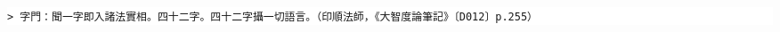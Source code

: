     > 字門：聞一字即入諸法實相。四十二字。四十二字攝一切語言。（印順法師，《大智度論筆記》〔D012〕p.255）

[^90]: （秦言初）三字本文＝（秦言初）三字夾註【元】，＝（此言初）三字夾註【明】。（大正25，268d，n.4）

[^91]: （秦言不生）四字本文＝（秦言不生）四字夾註【元】，＝（此言不生）四字夾註【明】。（大正25，268d，n.5）

    > 阿提阿耨波柰（ādy-anutpanna）：初不生。

[^92]: 參見Lamotte（1976, p.1866,
    n.3）：這是根據阿羅波遮那字母所成立的陀羅尼，四十二個以阿羅波遮那為首的字母被認為代表所有的言說語言的聲音。此處應說明的是，其中有一些並不是印度本有，而是屬於伊朗語系；它是在西元紀年之初，由塞種（Śaka，賒迦）傳入的安息字母。

    > 依《般若經》的看法，此等四十二字母並沒有神秘的作用或價值，他們單純的只是一種記憶的方法（陀羅尼門），使人聯想起佛教教理的基本要點。在一連串用以表示諸法實相的語詞之中，此等「字母」依序在各該語詞的詞頭出現。此種扼要的教理表達方式，在不同版本的大本《般若經》都有詳盡的記載：
    >
    > A、Pañcaviṃśati（《二萬五千頌般若經》）（ed. DUTT）,
    > pp.212-214；《放光般若經》卷4（大正8，26b-27a）；《光讚經》卷7（大正8，195c-196b）；《摩訶般若波羅蜜經》卷5（大正8，256a-b）；《大般若經》卷415（大正7，81c-82b）。此一段經文之注解，見《大智度論》卷48（大正25，408b-409b）。
    >
    > B、Aṣṭādaśasāhasrikā（《一萬八千頌般若經》），即《大般若經》卷490（大正7，489b-490a）。
    >
    > C、Śatasāhasrikā（《十萬頌般若經》）（ed. GHOSA）,
    > pp.1450-1453；《大般若經》卷54（大正5，302b-303a）。
    >
    > 在《華嚴經》中，迦毘羅衛的年輕智者遍友，教導善財發出阿羅波遮那的字母聲音，參見《大方廣佛華嚴經》（六十華嚴）卷57（大正9，765b-766b），《大方廣佛華嚴經》（八十華嚴）卷76（大正10，418a-c），《大方廣佛華嚴經》（四十華嚴）卷31（大正10，804a-805a），《大方廣佛華嚴經入法界品》（大正10，876c-877b），《大方廣佛華嚴經入法界品四十二字觀門》（大正19，707c-709a）。

[^93]: （1）《大智度論》卷48（大正25，407c9-409a24）。

    > （2）參見印順法師，《初期大乘佛教之起源與開展》，pp.745-747。

[^94]: （1）《舍利弗阿毘曇論》卷28：「\^云何五支定？如佛告諸比丘：『諦聽！諦聽！善思念之，吾當為汝說聖五支定。』諸比丘言：『唯然！受教。』『云何得修聖五支正定？如，比丘！**離欲惡不善，有覺有觀離生喜樂，成就初禪行**；此身離生喜樂津液遍滿，此身盡離生喜樂津液遍滿無有減少。如善澡浴師、若善澡浴師弟子，以細澡豆盛著器中，以水灑之，調適作摶，此摶津液遍滿，不乾不濕，內外和調。如是，比丘！身離生喜樂津液遍滿無有減少。是名修聖五支**初支定**。

    > 復次，比丘！**滅覺觀，內正信一心，無覺無觀，定生喜樂，成就二禪行**；此身定生喜樂津液遍滿，此身盡定生喜樂津液遍滿無有減少。如陂湖水底涌出，不從東方、南西北方來，此水從底涌出，能令池津液遍滿無有減少。如是，比丘！此身定生喜樂津液遍滿無有減少。是謂修聖五支**第二支定**。
    >
    > 復次，比丘！**離喜、捨行、念、正智、身受樂，如諸聖人解捨念樂行，成就三禪行**；此身無喜樂津液遍滿，此身無喜樂津液遍滿無有減少。如優鉢羅華池、波頭摩華池、鳩頭摩華池、分陀利華池，從泥中出未能出水，此華從根至頭，從頭至根，皆津液遍滿無有減少。如是，比丘！此身無量喜樂津液遍滿，此身津液遍滿無有減少。是謂聖五支**第三支定**。
    >
    > 復次，比丘！**斷苦樂，先滅憂喜，不苦不樂，捨念淨，成就四禪行**；此身以清淨心遍解行，此身以清淨心遍解行無有減少。如男子、女人著白淨衣，從頭至足、從足至頭，無不覆處。如是，比丘！以清淨心遍解行，此身以清淨遍解行無有減少。是謂修聖五支**第四支定**。
    >


[^1]: 六神通：神足通、天耳通、他心通、宿命通、天眼通、漏盡通。參見《長阿含經》卷9（大正1，54b9-11）。
[^2]: （1）《摩訶般若波羅蜜經》卷1〈1
[^3]: 《摩訶般若波羅蜜經》卷1〈1
[^4]: 「可如來難」：可以像你這樣提出來問難。
[^5]: （1）《摩訶般若波羅蜜經》卷2〈4
[^6]: ┌漏盡習不盡──約此，菩薩**住六通**
[^7]: 時澤：猶時雨。［三國魏］曹植，《節游賦》："感氣運之和順，樂時澤之有成。"（《漢語大詞典》（五），p.706）
[^8]: 《大智度論》卷27：「\^有二種阿鞞跋致：一者、得無生忍法，二者、雖未得無生忍法，佛知其過去、未來所作因緣，必得作佛，為利益傍人故，為其授記──是菩薩生死肉身，結使未斷，於諸凡夫中為最第一，是亦名阿鞞跋致相。**若得無生忍法，斷諸結使，此則清淨；末後肉身盡，得法性生身**，結使所不礙，不須教誡。\^\^」（大正25，263c21-28）
[^9]: 釋厚觀、郭忠生合編，〈大智度論之本文相互索引〉，《正觀》（6），p.60：《摩訶般若波羅蜜經》卷2〈4
[^10]: 參見《大智度論》卷5（大正25，97c21-98b10）。
[^11]: 參見［隋］慧遠撰，《大乘義章》卷20（大正44，862a16-c6）。
[^12]: 參見《大智度論》卷5：「\^云何如意？如意有三種：能到、轉變、聖如意。能到有四種：一者、身能飛行，如鳥無礙；二者、移遠令近，不往而到；三者、此沒彼出；四者、一念能至。轉變者，大能作小、小能作大，一能作多、多能作一，種種諸物皆能轉變。外道輩轉變，極久不過七日；諸佛及弟子轉變自在，無有久近。聖如意者，外六塵中不可愛不淨物，能觀令淨；可愛淨物，能觀令不淨；是聖如意法，唯佛獨有。\^\^」（大正25，97c22-98a5）
[^13]: 趠（\^ㄊㄧㄠˋ\^\^）：1.跳，騰躍。（《漢語大詞典》（九），p.1144）
[^14]: 飛行通加行。（印順法師，《大智度論筆記》［A051］p.88）
[^15]: 轉變加行。（印順法師，《大智度論筆記》［A051］p.88）
[^16]: 是＝作【元】【明】。（大正25，264d，n.12）
[^17]: 敗＝則【宋】【宮】。（大正25，264d，n.15）
[^18]: 參見《大智度論》卷47：「\^譬如石汁一斤，能變千斤銅為金。\^\^」（大正25，401a27）
[^19]: 神通是實。（印順法師，《大智度論筆記》〔A051〕p.88）
[^20]: 六塵＝空虛【石】。（大正25，264d，n.17）
[^21]: 六通次第：禪經一說，菩薩成佛時一說，或隨所好先神足（起本經說）一說，隨所好修一說，隨禪易得一說。（印順法師，《大智度論筆記》〔A051〕p.88）
[^22]: （1）參見Lamotte（1976, p.1822,
[^23]: （1）參見Lamotte（1976, p.1823,
[^24]: 依《摩訶般若波羅蜜經》卷1（大正8，224a19-23），六通之次第為如意神通、天耳通、他心智通、宿命通、天眼通、漏盡通。
[^25]: 天眼通加行。（印順法師，《大智度論筆記》［A051］p.88）
[^26]: 《禪經》所說神通次第：天眼通、天耳通、他心通、宿命通、漏盡通、如意通。
[^27]: 佛初得神通次第：如意通、宿命明、天耳通、天眼明、他心通、漏盡明。
[^28]: 參見《大毘婆沙論》卷103：「\^復次，為欲次第降伏魔怨，初中後夜各起通明。曾聞菩薩......菩薩於是復審思惟：魔黨何緣起斯惡事，知起惡事皆緣五欲，躭著五欲皆由煩惱，既厭煩惱遂盡諸漏，證得無上正等菩提。故欲次第降伏魔怨，初中後夜各起通明。\^\^」（大正27，532b12-533a19）。
[^29]: 還＝遠【宋】【元】【明】【宮】。（大正25，265d，n.6）
[^30]: 四心，指「眼、耳、身、意」四識；而二禪以上已無前五識。參見《甘露味論》卷下（大正28，975a14-15），《雜阿毘曇心論》卷7（大正28，924c5-6）。
[^31]: （1）宿命智力，參見《大智度論》卷24（大正25，240a25-240b19）。
[^32]: （1）他心通所知：欲色界現在眾生心心數法。（印順法師，《大智度論筆記》〔A051〕p.88）
[^33]: （1）他心通在四禪。（印順法師，《大智度論筆記》［A051］p.88）
[^34]: （1）參見《阿毘曇毘婆沙論》卷49：「\^初禪地者，緣欲界、初禪；二禪地者，緣欲界乃至第二禪；第三禪地者，緣欲界乃至第三禪；第四禪地者，緣欲界乃至第四禪。\^\^」（大正28，370c29-371a2）
[^35]: **無礙解脫：**佛有。菩薩有相似。能知他心心數法。（印順法師，《大智度論筆記》〔D028〕p.278）
[^36]: 知＝緣【石】。（大正25，265d，n.17）
[^37]: 參見Lamotte（1976, p.1830,
[^38]: （1）《摩訶般若波羅蜜經》卷6〈23
[^39]: （1）《雜阿含經》卷13（335經）（大正2，92c12-26）。
[^40]: **知眾生心之理**：心心數本空，以分別取相，不得實法（空）故不能通達。若不取相無所分別，得實法故能通達無礙。（印順法師，《大智度論筆記》〔A059〕pp.100-101）
[^41]: 參見《長阿含經》卷8（9經）《眾集經》：「\^如來說六正法，謂內六入：眼入、耳入、鼻入、舌入、身入、意入。復有六法，謂外六入：色入、聲入、香入、味入、觸入、法入。復有六法，謂六識身：眼識身，耳、鼻、舌、身、意識身。復有六法，謂六觸身：眼觸身，耳、鼻、舌、身、意觸身。復有六法，謂六受身：眼受身，耳、鼻、舌、身、意受身。復有六法，謂六想身：色想、聲想、香想、味想、觸想、法想。復有六法，謂六思身：色思、聲思、香思、味思、觸思、法思。\^\^」（大正1，51c16-24）
[^42]: （1）參見Lamotte（1976, p.1832,
[^43]: ┌分別──不得實法──不能通達
[^44]: ┌邪見──取相戲論是邪見
[^45]: ┌邪見──取相戲論入十四難
[^46]: 十二淨行：即十二頭陀行，參見《摩訶般若波羅蜜經》卷14：「\^一、作阿練若，二、常乞食，三、納衣，四、一坐食，五、節量食，六、中後不飲漿，七、塚間住，八、樹下住，九、露地住，十、常坐不臥，十一、次第乞食，十二、但三衣。\^\^」（大正8，320c5-9）
[^47]: 參見《雜阿含經》卷33（937經）（大正2，240b-c），《別譯雜阿含經》卷16（330經）（大正2，485c-486a）。
[^48]: 印順法師校勘：「\^五恒河伽藍牟那，應作：『五河：恒伽、監（藍？）牟那。』\^\^」（印順法師，《大智度論》（標點本）（三），p.1075）
[^49]: 參見Lamotte（1976, p.1837,
[^50]: 聲聞智慧，參見《大智度論》卷18（大正25，191a）。
[^51]: 參見《雜阿含經》卷14（347經）：「\^佛告須深：彼先知法住，後知涅槃。\^\^」（大正2，97b5-6）
[^52]: 參見Lamotte（1976, p.1840, n.4）：用於對治四顛倒之智。
[^53]: 參見Lamotte（1976, p.1840, n.5）：以苦諦之四種行相為所緣之智。
[^54]: 與＝是【宋】【元】【明】【宮】。（大正25，266d，n.15）
[^55]: 釋厚觀、郭忠生合編，〈大智度論之本文相互索引〉，《正觀》（6），p.62：《摩訶般若波羅蜜經》卷1〈3
[^56]: **辟支佛：**
[^57]: 辟支佛智慧，參見《大智度論》卷18（大正25，191a-b）。
[^58]: 聲聞、辟支之異。（印順法師，《大智度論筆記》〔C022〕p.223）
[^59]: 〔異〕－【宮】【石】。（大正25，266d，n.16）
[^60]: 參見《俱舍論》卷12：「\^獨覺有二種殊：一者、部行，二、麟角喻。部行獨覺，先是聲聞，得勝果時轉名獨勝。有餘說：彼先是異生，曾修聲聞順決擇分；今自證道，得獨勝名。由《本事》中說：一山處總有五百苦行外仙，有一獼猴曾與獨覺相近而住，見彼威儀，展轉遊行至外仙所，現先所見獨覺威儀；諸仙覩之，咸生敬慕，須臾皆證獨覺菩提。若先是聖人，不應修苦行。麟角喻者，謂必獨居。二獨覺中麟角喻者，要百大劫修菩提資糧，然後方成麟角喻獨覺。言獨覺者，謂現身中離稟至教，唯自悟道，以能自調不調他故。\^\^」（大正29，64a28-b11）
[^61]: 參見《大毘婆沙論》卷101：「\^復次，依狹小道而得解脫故名時解脫。狹小道者，謂若極速第一生中種善根，第二生中令成熟，第三生中得解脫；餘不決定。依廣大道而得解脫名不時解脫。廣大道者，謂若極遲，聲聞乘經六十劫而得解脫，如舍利子；獨覺乘經百劫而得解脫，如麟角喻；佛乘經三無數劫而得解脫。\^\^」（大正27，525b14-21）
[^62]: 參見《大智度論》卷18（大正25，191a23-b18）。
[^63]: 嗣（\^ㄙˋ\^\^）：1.繼承君位。（《漢語大詞典》（三），p.462）
[^64]: 二世樂：今世樂、後世樂。
[^65]: 紹（\^ㄕㄠˋ\^\^）：1.承繼。《漢書‧敘傳下》："漢紹堯運，以建帝業。"（《漢語大詞典》（九），p.799）
[^66]: 胄（\^ㄓㄡˋ\^\^）：1.古代帝王或貴族的後嗣。2.專指帝王或貴族的長子。3.謂對先輩的承續。（《漢語大詞典》（六），p.1233）
[^67]: （1）《大寶積經》卷112〈43
[^68]: 意＝道【宋】【元】【明】【宮】。（大正25，267d，n.2）
[^69]: 菩薩初發心為佛所貴。（印順法師，《大智度論筆記》〔G005〕p.381）
[^70]: 參見《大方廣佛華嚴經》卷59：「\^譬如迦毘伽鳥，在㲉中時，有大勢力，餘鳥弗及；菩薩摩訶薩亦復如是，於生死㲉，發菩提心功德勢力，聲聞、緣覺所不能及。\^\^」（大正9，778c14-17）
[^71]: 參見Lamotte（1976, p.1848,
[^72]: 舍利弗與普華菩薩問答。（印順法師，《大智度論筆記》〔H016〕p.408）
[^73]: 而＝法【宋】【元】【明】【宮】。（大正25，267d，n.6）
[^74]: 〔如無別〕－【宋】【宮】。（大正25，267d，n.10）
[^75]: 參見Lamotte（1976, p.1852,
[^76]: 參見《維摩詰經》卷上〈3 弟子品〉（大正14，521b28-523c13）。
[^77]: 印順法師校勘：「\^
[^78]: 受＝寫【元】【明】。（大正25，267d，n.13）
[^79]: 菩薩難行求法事。（印順法師，《大智度論筆記》〔G005〕p.381）
[^80]: 大＋（因）【宋】【元】【明】【宮】。（大正25，267d，n.16）
[^81]: 參見《大智度論》卷5（大正25，95c9-96b29）。
[^82]: 門是方便。（印順法師，《大智度論筆記》〔A048〕p.84）
[^83]: 聞持陀隣尼，參見《大智度論》卷5〈1
[^84]: 參見《大毘婆沙論》卷180：「\^佛時從外入誓多林，見而問之：『可憐小路！汝何以啼泣？』彼以上事具白世尊。佛便語言：『汝能隨我理所忘不？』彼答言：『能。』爾時世尊即以神力轉彼所有誦伽他障，更為授之，尋時誦得過前四月所用功勞；復別授以除塵垢頌，而語之言：『今日苾芻從外來者，汝皆可為拭革屣上所有塵垢。』小路敬諾：『如教奉行。』至日暮時有一苾芻，革屣極為塵垢所著，小路拭之，一隻極淨，一隻苦拭而不能淨，即作是念：『外物塵垢暫時染著猶不可淨，況內貪欲瞋癡等垢長夜染心何由能淨？』作是念時，彼不淨觀及持息念便現在前，次第即得阿羅漢果。\^\^」（大正27，902b18-c1）
[^85]: 〔名〕－【宋】【元】【明】【宮】。（大正25，268d，n.2）
[^86]: 憐＝隣【宋】【元】【明】【宮】＊。（大正25，268d，n.3）
[^87]: 皷：同「鼓」。《正字通‧皮部》：「皷，俗鼓字。」（《漢語大字典》（四），p.2756）
[^88]: 參見《大智度論》卷5（大正25，96a14-b24）。
[^89]: 四十二字門：隨字入實相中，名字入門陀羅尼。（印順法師，《大智度論筆記》〔E006〕p.297）